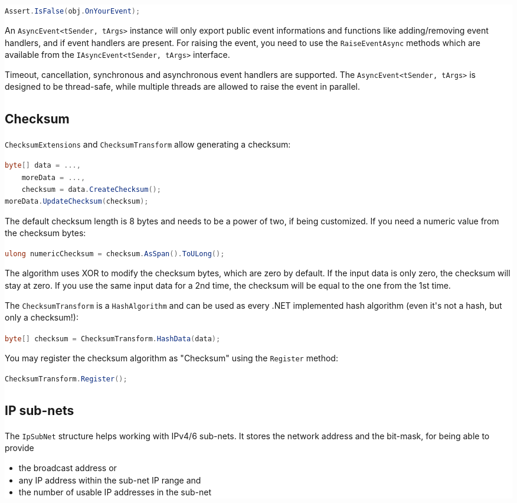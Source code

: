 ```cs
Assert.IsFalse(obj.OnYourEvent);
```

An `AsyncEvent<tSender, tArgs>` instance will only export public event 
informations and functions like adding/removing event handlers, and if event 
handlers are present. For raising the event, you need to use the 
`RaiseEventAsync` methods which are available from the 
`IAsyncEvent<tSender, tArgs>` interface.

Timeout, cancellation, synchronous and asynchronous event handlers are 
supported. The `AsyncEvent<tSender, tArgs>` is designed to be thread-safe, 
while multiple threads are allowed to raise the event in parallel.

## Checksum

`ChecksumExtensions` and `ChecksumTransform` allow generating a checksum:

```cs
byte[] data = ...,
    moreData = ...,
    checksum = data.CreateChecksum();
moreData.UpdateChecksum(checksum);
```

The default checksum length is 8 bytes and needs to be a power of two, if 
being customized. If you need a numeric value from the checksum bytes:

```cs
ulong numericChecksum = checksum.AsSpan().ToULong();
```

The algorithm uses XOR to modify the checksum bytes, which are zero by 
default. If the input data is only zero, the checksum will stay at zero. If 
you use the same input data for a 2nd time, the checksum will be equal to the 
one from the 1st time.

The `ChecksumTransform` is a `HashAlgorithm` and can be used as every .NET 
implemented hash algorithm (even it's not a hash, but only a checksum!):

```cs
byte[] checksum = ChecksumTransform.HashData(data);
```

You may register the checksum algorithm as "Checksum" using the `Register` 
method:

```cs
ChecksumTransform.Register();
```

## IP sub-nets

The `IpSubNet` structure helps working with IPv4/6 sub-nets. It stores the 
network address and the bit-mask, for being able to provide 

- the broadcast address or 
- any IP address within the sub-net IP range and 
- the number of usable IP addresses in the sub-net 
